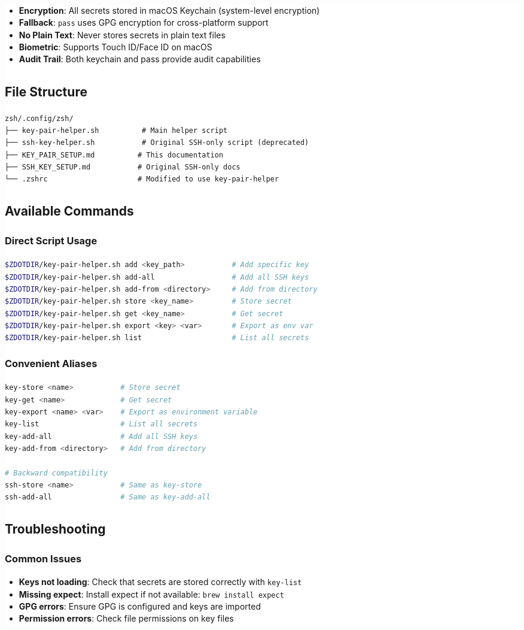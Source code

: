 - **Encryption**: All secrets stored in macOS Keychain (system-level encryption)
- **Fallback**: `pass` uses GPG encryption for cross-platform support
- **No Plain Text**: Never stores secrets in plain text files
- **Biometric**: Supports Touch ID/Face ID on macOS
- **Audit Trail**: Both keychain and pass provide audit capabilities

## File Structure

```
zsh/.config/zsh/
├── key-pair-helper.sh          # Main helper script
├── ssh-key-helper.sh           # Original SSH-only script (deprecated)
├── KEY_PAIR_SETUP.md          # This documentation
├── SSH_KEY_SETUP.md           # Original SSH-only docs
└── .zshrc                     # Modified to use key-pair-helper
```

## Available Commands

### Direct Script Usage
```bash
$ZDOTDIR/key-pair-helper.sh add <key_path>           # Add specific key
$ZDOTDIR/key-pair-helper.sh add-all                  # Add all SSH keys
$ZDOTDIR/key-pair-helper.sh add-from <directory>     # Add from directory
$ZDOTDIR/key-pair-helper.sh store <key_name>         # Store secret
$ZDOTDIR/key-pair-helper.sh get <key_name>           # Get secret
$ZDOTDIR/key-pair-helper.sh export <key> <var>       # Export as env var
$ZDOTDIR/key-pair-helper.sh list                     # List all secrets
```

### Convenient Aliases
```bash
key-store <name>           # Store secret
key-get <name>             # Get secret
key-export <name> <var>    # Export as environment variable
key-list                   # List all secrets
key-add-all                # Add all SSH keys
key-add-from <directory>   # Add from directory

# Backward compatibility
ssh-store <name>           # Same as key-store
ssh-add-all                # Same as key-add-all
```

## Troubleshooting

### Common Issues
- **Keys not loading**: Check that secrets are stored correctly with `key-list`
- **Missing expect**: Install expect if not available: `brew install expect`
- **GPG errors**: Ensure GPG is configured and keys are imported
- **Permission errors**: Check file permissions on key files
